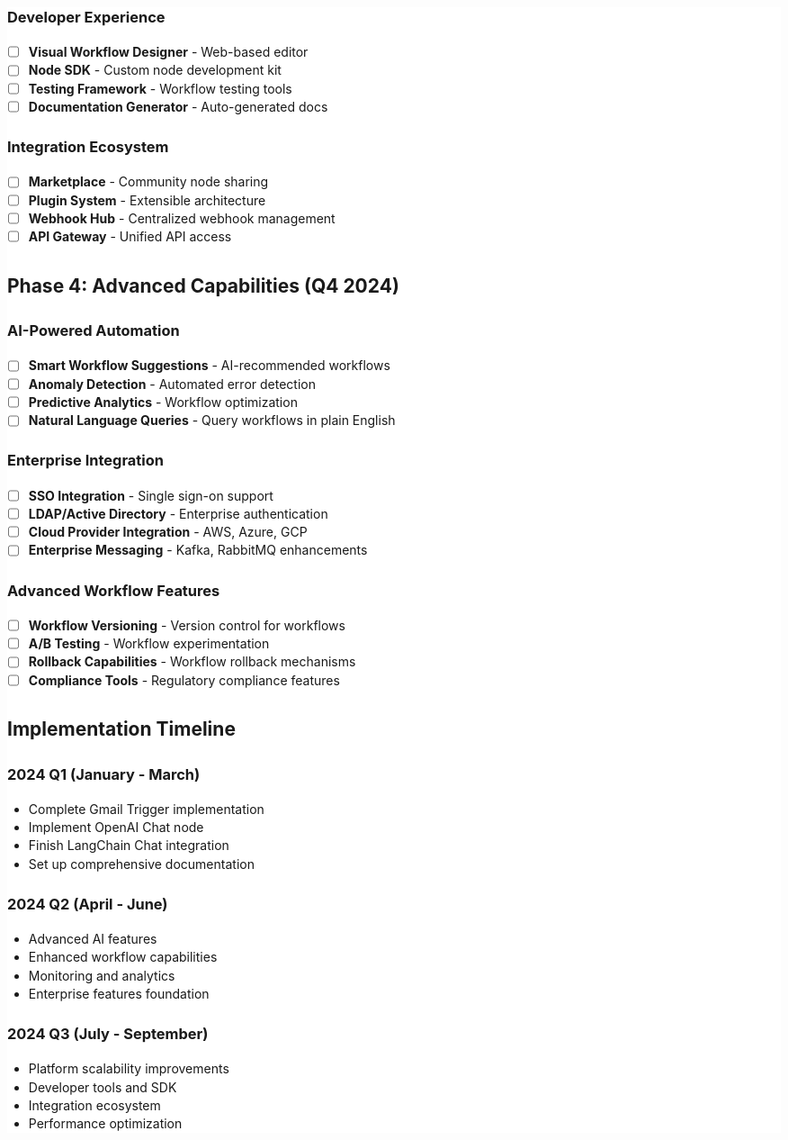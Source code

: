 ### Developer Experience
- [ ] **Visual Workflow Designer** - Web-based editor
- [ ] **Node SDK** - Custom node development kit
- [ ] **Testing Framework** - Workflow testing tools
- [ ] **Documentation Generator** - Auto-generated docs

### Integration Ecosystem
- [ ] **Marketplace** - Community node sharing
- [ ] **Plugin System** - Extensible architecture
- [ ] **Webhook Hub** - Centralized webhook management
- [ ] **API Gateway** - Unified API access

## Phase 4: Advanced Capabilities (Q4 2024)

### AI-Powered Automation
- [ ] **Smart Workflow Suggestions** - AI-recommended workflows
- [ ] **Anomaly Detection** - Automated error detection
- [ ] **Predictive Analytics** - Workflow optimization
- [ ] **Natural Language Queries** - Query workflows in plain English

### Enterprise Integration
- [ ] **SSO Integration** - Single sign-on support
- [ ] **LDAP/Active Directory** - Enterprise authentication
- [ ] **Cloud Provider Integration** - AWS, Azure, GCP
- [ ] **Enterprise Messaging** - Kafka, RabbitMQ enhancements

### Advanced Workflow Features
- [ ] **Workflow Versioning** - Version control for workflows
- [ ] **A/B Testing** - Workflow experimentation
- [ ] **Rollback Capabilities** - Workflow rollback mechanisms
- [ ] **Compliance Tools** - Regulatory compliance features

## Implementation Timeline

### 2024 Q1 (January - March)
- Complete Gmail Trigger implementation
- Implement OpenAI Chat node
- Finish LangChain Chat integration
- Set up comprehensive documentation

### 2024 Q2 (April - June)
- Advanced AI features
- Enhanced workflow capabilities
- Monitoring and analytics
- Enterprise features foundation

### 2024 Q3 (July - September)
- Platform scalability improvements
- Developer tools and SDK
- Integration ecosystem
- Performance optimization
